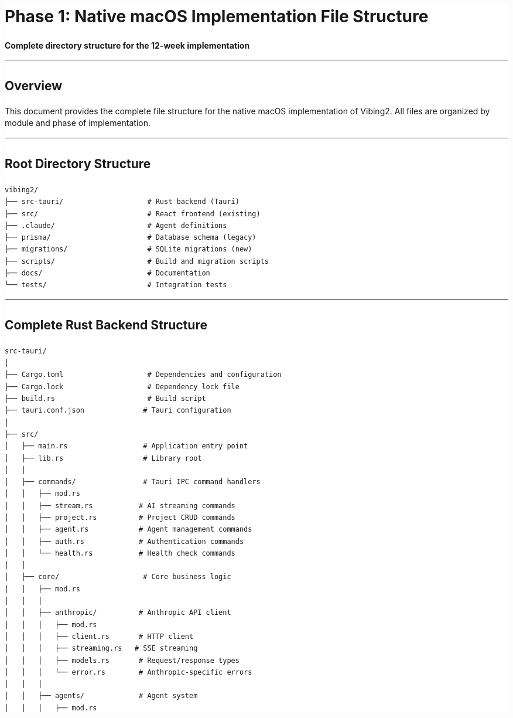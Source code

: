 # Phase 1: Native macOS Implementation File Structure

**Complete directory structure for the 12-week implementation**

---

## Overview

This document provides the complete file structure for the native macOS implementation of Vibing2. All files are organized by module and phase of implementation.

---

## Root Directory Structure

```
vibing2/
├── src-tauri/                    # Rust backend (Tauri)
├── src/                          # React frontend (existing)
├── .claude/                      # Agent definitions
├── prisma/                       # Database schema (legacy)
├── migrations/                   # SQLite migrations (new)
├── scripts/                      # Build and migration scripts
├── docs/                         # Documentation
└── tests/                        # Integration tests
```

---

## Complete Rust Backend Structure

```
src-tauri/
│
├── Cargo.toml                    # Dependencies and configuration
├── Cargo.lock                    # Dependency lock file
├── build.rs                      # Build script
├── tauri.conf.json              # Tauri configuration
│
├── src/
│   ├── main.rs                  # Application entry point
│   ├── lib.rs                   # Library root
│   │
│   ├── commands/                # Tauri IPC command handlers
│   │   ├── mod.rs
│   │   ├── stream.rs           # AI streaming commands
│   │   ├── project.rs          # Project CRUD commands
│   │   ├── agent.rs            # Agent management commands
│   │   ├── auth.rs             # Authentication commands
│   │   └── health.rs           # Health check commands
│   │
│   ├── core/                    # Core business logic
│   │   ├── mod.rs
│   │   │
│   │   ├── anthropic/          # Anthropic API client
│   │   │   ├── mod.rs
│   │   │   ├── client.rs       # HTTP client
│   │   │   ├── streaming.rs   # SSE streaming
│   │   │   ├── models.rs       # Request/response types
│   │   │   └── error.rs        # Anthropic-specific errors
│   │   │
│   │   ├── agents/             # Agent system
│   │   │   ├── mod.rs
```